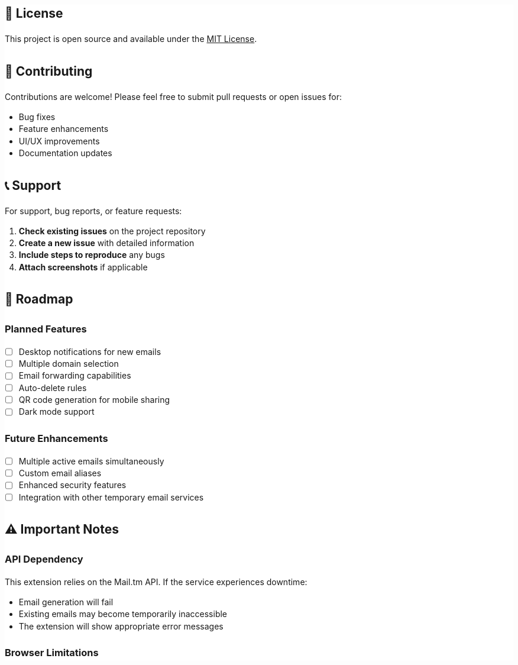## 📄 License

This project is open source and available under the [MIT License](LICENSE).

## 🤝 Contributing

Contributions are welcome! Please feel free to submit pull requests or open issues for:

- Bug fixes
- Feature enhancements
- UI/UX improvements
- Documentation updates

## 📞 Support

For support, bug reports, or feature requests:

1. **Check existing issues** on the project repository
2. **Create a new issue** with detailed information
3. **Include steps to reproduce** any bugs
4. **Attach screenshots** if applicable

## 🎯 Roadmap

### Planned Features

- [ ] Desktop notifications for new emails
- [ ] Multiple domain selection
- [ ] Email forwarding capabilities
- [ ] Auto-delete rules
- [ ] QR code generation for mobile sharing
- [ ] Dark mode support

### Future Enhancements

- [ ] Multiple active emails simultaneously
- [ ] Custom email aliases
- [ ] Enhanced security features
- [ ] Integration with other temporary email services

## ⚠️ Important Notes

### API Dependency

This extension relies on the Mail.tm API. If the service experiences downtime:
- Email generation will fail
- Existing emails may become temporarily inaccessible
- The extension will show appropriate error messages

### Browser Limitations
